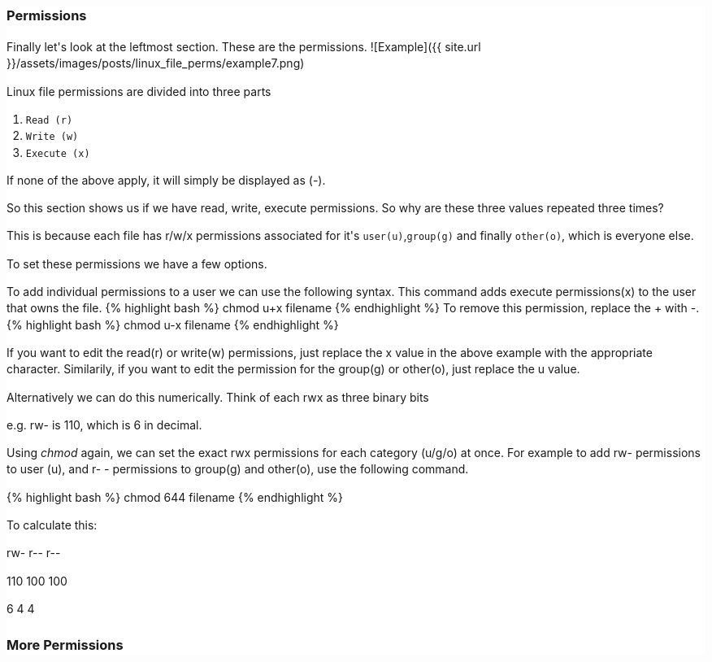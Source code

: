 ### Permissions
Finally let's look at the leftmost section. These are the permissions. ![Example]({{ site.url }}/assets/images/posts/linux_file_perms/example7.png)


Linux file permissions are divided into three parts
1. ```Read (r)```
2. ```Write (w)```
3. ```Execute (x)```

If none of the above apply, it will simply be displayed as (-).


So this section shows us if we have read, write, execute permissions. So why are these three values repeated three times?

This is because each file has r/w/x permissions associated for it's ```user(u)```,```group(g)``` and finally ```other(o)```, which is everyone else.



To set these permissions we have a few options. 

To add individual permissions to a user we can use the following syntax. This command adds execute permissions(x) to the user that owns the file.
{% highlight bash %}
chmod u+x filename
{% endhighlight %}
To remove this permission, replace the + with -.
{% highlight bash %}
chmod u-x filename
{% endhighlight %}

If you want to edit the read(r) or write(w) permissions, just replace the x value in the above example with the appropriate character. Similarily, if you want to edit the permission for the group(g) or other(o), just replace the u value.

Alternatively we can do this numerically.
Think of each rwx as three binary bits 

e.g. rw- is 110, which is 6 in decimal.

Using _chmod_ again, we can set the exact rwx permissions for each category (u/g/o) at once. For example to add rw- permissions to user (u), and r- - permissions to group(g) and other(o), use the following command. 

{% highlight bash %}
chmod 644 filename
{% endhighlight %}

To calculate this: 

rw- r-- r--

110 100 100

6   4   4

### More Permissions
